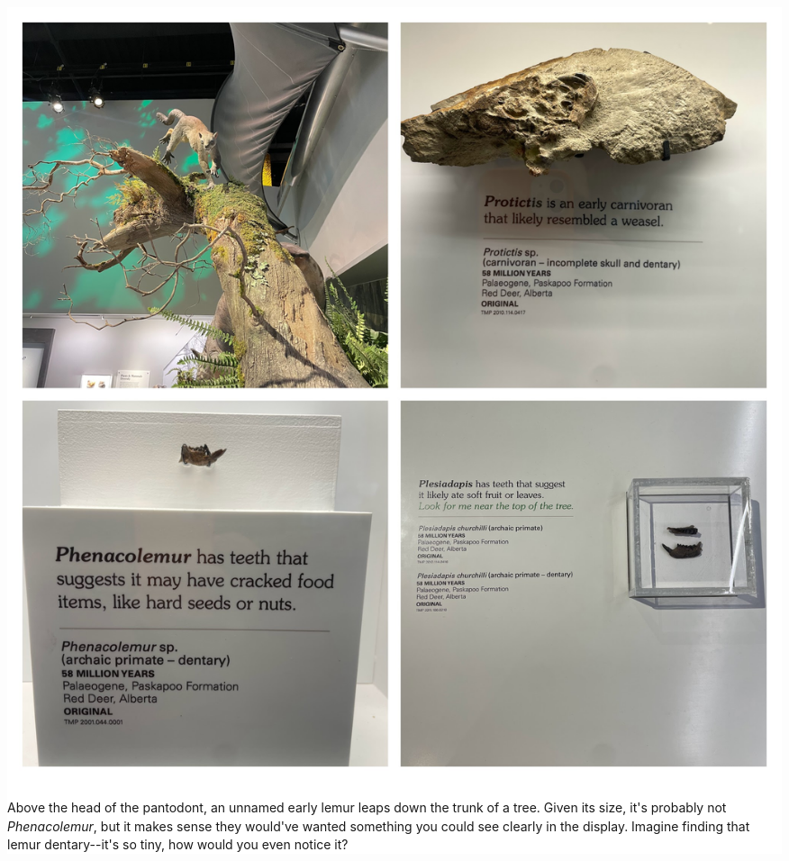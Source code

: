 ![plesiadapis](/assets/images/posts/plesiadapis.jpg)

Above the head of the pantodont, an unnamed early lemur leaps down the trunk of a tree. Given its size, it's probably not *Phenacolemur*, but it makes sense they would've wanted something you could see clearly in the display. Imagine finding that lemur dentary--it's so tiny, how would you even notice it?
